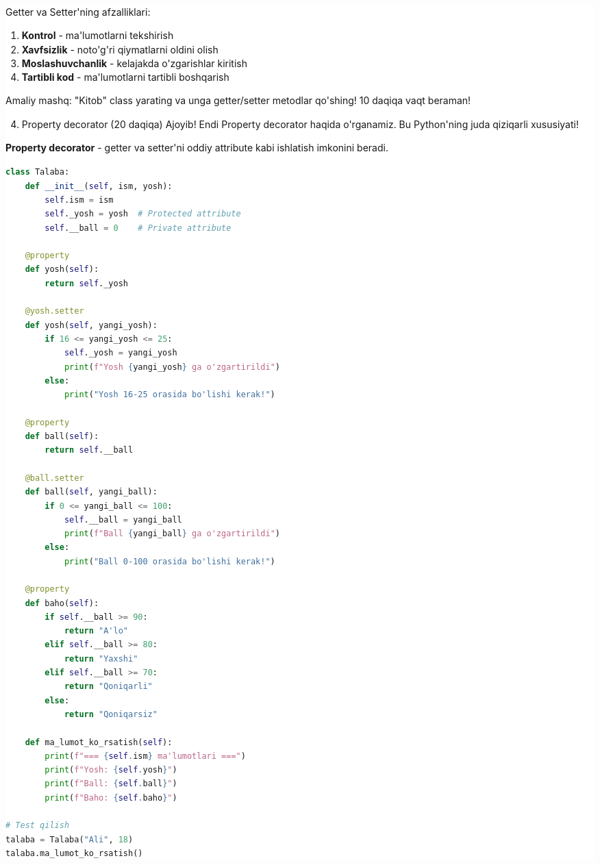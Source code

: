 Getter va Setter'ning afzalliklari:
1. **Kontrol** - ma'lumotlarni tekshirish
2. **Xavfsizlik** - noto'g'ri qiymatlarni oldini olish
3. **Moslashuvchanlik** - kelajakda o'zgarishlar kiritish
4. **Tartibli kod** - ma'lumotlarni tartibli boshqarish

Amaliy mashq: "Kitob" class yarating va unga getter/setter metodlar qo'shing! 10 daqiqa vaqt beraman!


4. Property decorator (20 daqiqa)
Ajoyib! Endi Property decorator haqida o'rganamiz. Bu Python'ning juda qiziqarli xususiyati!

**Property decorator** - getter va setter'ni oddiy attribute kabi ishlatish imkonini beradi.

```python
class Talaba:
    def __init__(self, ism, yosh):
        self.ism = ism
        self._yosh = yosh  # Protected attribute
        self.__ball = 0    # Private attribute
    
    @property
    def yosh(self):
        return self._yosh
    
    @yosh.setter
    def yosh(self, yangi_yosh):
        if 16 <= yangi_yosh <= 25:
            self._yosh = yangi_yosh
            print(f"Yosh {yangi_yosh} ga o'zgartirildi")
        else:
            print("Yosh 16-25 orasida bo'lishi kerak!")
    
    @property
    def ball(self):
        return self.__ball
    
    @ball.setter
    def ball(self, yangi_ball):
        if 0 <= yangi_ball <= 100:
            self.__ball = yangi_ball
            print(f"Ball {yangi_ball} ga o'zgartirildi")
        else:
            print("Ball 0-100 orasida bo'lishi kerak!")
    
    @property
    def baho(self):
        if self.__ball >= 90:
            return "A'lo"
        elif self.__ball >= 80:
            return "Yaxshi"
        elif self.__ball >= 70:
            return "Qoniqarli"
        else:
            return "Qoniqarsiz"
    
    def ma_lumot_ko_rsatish(self):
        print(f"=== {self.ism} ma'lumotlari ===")
        print(f"Yosh: {self.yosh}")
        print(f"Ball: {self.ball}")
        print(f"Baho: {self.baho}")

# Test qilish
talaba = Talaba("Ali", 18)
talaba.ma_lumot_ko_rsatish()
```